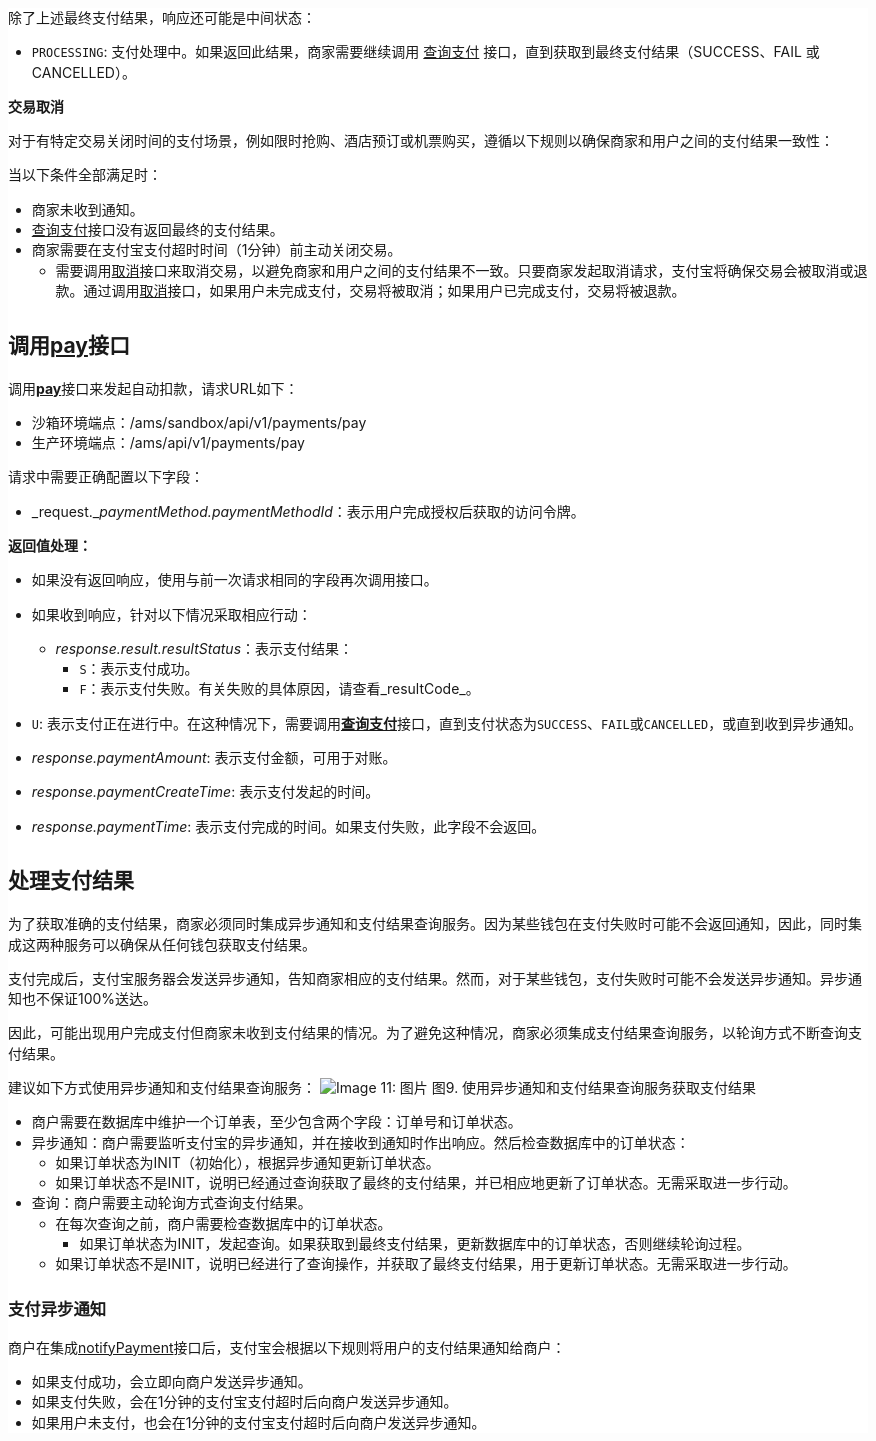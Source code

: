 除了上述最终支付结果，响应还可能是中间状态：

*   `PROCESSING`: 支付处理中。如果返回此结果，商家需要继续调用 [查询支付](https://global.alipay.com/docs/ac/ams/paymentri_online) 接口，直到获取到最终支付结果（SUCCESS、FAIL 或 CANCELLED）。

**交易取消**

对于有特定交易关闭时间的支付场景，例如限时抢购、酒店预订或机票购买，遵循以下规则以确保商家和用户之间的支付结果一致性：

当以下条件全部满足时：

*   商家未收到通知。
*   [查询支付](https://global.alipay.com/docs/ac/ams/paymentri_online)接口没有返回最终的支付结果。
*   商家需要在支付宝支付超时时间（1分钟）前主动关闭交易。
    *   需要调用[取消](https://global.alipay.com/docs/ac/ams/paymentc_online)接口来取消交易，以避免商家和用户之间的支付结果不一致。只要商家发起取消请求，支付宝将确保交易会被取消或退款。通过调用[取消](https://global.alipay.com/docs/ac/ams/paymentc_online)接口，如果用户未完成支付，交易将被取消；如果用户已完成支付，交易将被退款。

调用[**pay**](https://global.alipay.com/docs/ac/ams/payment_agreement)接口
--------------------------------------------------------------------------------

调用[**pay**](https://global.alipay.com/docs/ac/ams/payment_agreement)接口来发起自动扣款，请求URL如下：

*   沙箱环境端点：/ams/sandbox/api/v1/payments/pay
*   生产环境端点：/ams/api/v1/payments/pay

请求中需要正确配置以下字段：

*   _request.__paymentMethod.paymentMethodId_：表示用户完成授权后获取的访问令牌。

**返回值处理：**

*   如果没有返回响应，使用与前一次请求相同的字段再次调用接口。
*   如果收到响应，针对以下情况采取相应行动：

    *   _response.result.resultStatus_：表示支付结果：
        *   `S`：表示支付成功。
        *   `F`：表示支付失败。有关失败的具体原因，请查看_resultCode_。
*   `U`: 表示支付正在进行中。在这种情况下，需要调用[**查询支付**](https://global.alipay.com/docs/ac/ams/paymentri_online)接口，直到支付状态为`SUCCESS`、`FAIL`或`CANCELLED`，或直到收到异步通知。
*   _response.paymentAmount_: 表示支付金额，可用于对账。
*   _response.paymentCreateTime_: 表示支付发起的时间。
*   _response.paymentTime_: 表示支付完成的时间。如果支付失败，此字段不会返回。

处理支付结果
----------------------
为了获取准确的支付结果，商家必须同时集成异步通知和支付结果查询服务。因为某些钱包在支付失败时可能不会返回通知，因此，同时集成这两种服务可以确保从任何钱包获取支付结果。

支付完成后，支付宝服务器会发送异步通知，告知商家相应的支付结果。然而，对于某些钱包，支付失败时可能不会发送异步通知。异步通知也不保证100%送达。

因此，可能出现用户完成支付但商家未收到支付结果的情况。为了避免这种情况，商家必须集成支付结果查询服务，以轮询方式不断查询支付结果。

建议如下方式使用异步通知和支付结果查询服务：
![Image 11: 图片](https://cdn.nlark.com/yuque/0/2021/png/561635/1619061903693-545f78ce-8cd7-4a54-8a83-763289bf7bbf.png)
图9. 使用异步通知和支付结果查询服务获取支付结果

*   商户需要在数据库中维护一个订单表，至少包含两个字段：订单号和订单状态。
*   异步通知：商户需要监听支付宝的异步通知，并在接收到通知时作出响应。然后检查数据库中的订单状态：
    *   如果订单状态为INIT（初始化），根据异步通知更新订单状态。
    *   如果订单状态不是INIT，说明已经通过查询获取了最终的支付结果，并已相应地更新了订单状态。无需采取进一步行动。
*   查询：商户需要主动轮询方式查询支付结果。
    *   在每次查询之前，商户需要检查数据库中的订单状态。
        *   如果订单状态为INIT，发起查询。如果获取到最终支付结果，更新数据库中的订单状态，否则继续轮询过程。
    *   如果订单状态不是INIT，说明已经进行了查询操作，并获取了最终支付结果，用于更新订单状态。无需采取进一步行动。
### 支付异步通知  
商户在集成[notifyPayment](https://global.alipay.com/docs/ac/ams/paymentrn_online)接口后，支付宝会根据以下规则将用户的支付结果通知给商户：  
- 如果支付成功，会立即向商户发送异步通知。
- 如果支付失败，会在1分钟的支付宝支付超时后向商户发送异步通知。
- 如果用户未支付，也会在1分钟的支付宝支付超时后向商户发送异步通知。